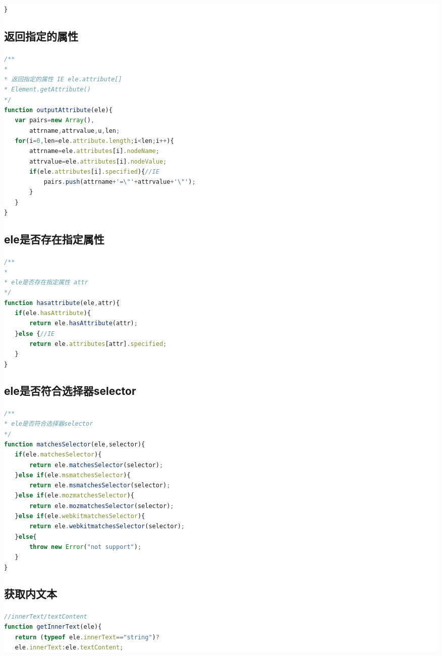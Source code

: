  ```javascript
}
```
## 返回指定的属性
 ```javascript
/**
 * 
 * 返回指定的属性 IE ele.attribute[]
 * Element.getAttribute()
 */
function outputAttribute(ele){
	var pairs=new Array(),
	    attrname,attrvalue,u,len;
	for(i=0,len=ele.attribute.length;i<len;i++){
		attrname=ele.attributes[i].nodeName;
		attrvalue=ele.attributes[i].nodeValue;
		if(ele.attributes[i].specified){//IE
			pairs.push(attrname+'=\"'+attrvalue+'\"');
		}
	}
}
```
## ele是否存在指定属性
 ```javascript
/**
 * 
 * ele是否存在指定属性 attr
 */
function hasattribute(ele,attr){
	if(ele.hasAttribute){
		return ele.hasAttribute(attr);
	}else {//IE
		return ele.attributes[attr].specified;
	}
}
```
## ele是否符合选择器selector
 ```javascript
/**
 * ele是否符合选择器selector
 */
function matchesSelector(ele,selector){
	if(ele.matchesSelector){
		return ele.matchesSelector(selector);
	}else if(ele.msmatchesSelector){
		return ele.msmatchesSelector(selector);
	}else if(ele.mozmatchesSelector){
		return ele.mozmatchesSelector(selector);
	}else if(ele.webkitmatchesSelector){
		return ele.webkitmatchesSelector(selector);
	}else{
		throw new Error("not support");
	}
}
```
## 获取内文本
 ```javascript
//innerText/textContent
function getInnerText(ele){
	return (typeof ele.innerText=="string")?
	ele.innerText:ele.textContent;
 ```